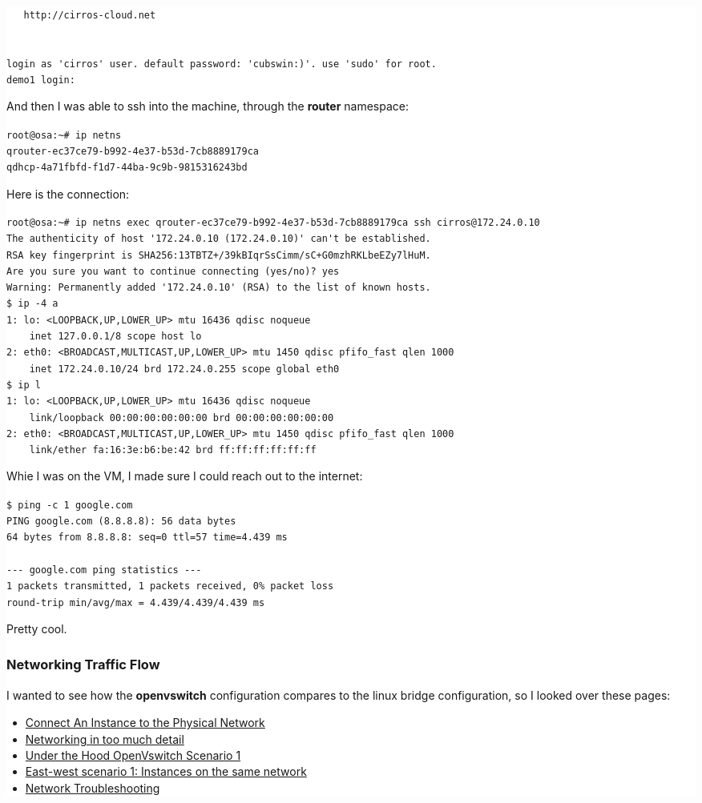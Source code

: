 	   http://cirros-cloud.net
	
	
	login as 'cirros' user. default password: 'cubswin:)'. use 'sudo' for root.
	demo1 login:

And then I was able to ssh into the machine, through the **router** namespace:

	root@osa:~# ip netns
	qrouter-ec37ce79-b992-4e37-b53d-7cb8889179ca
	qdhcp-4a71fbfd-f1d7-44ba-9c9b-9815316243bd

Here is the connection:

	root@osa:~# ip netns exec qrouter-ec37ce79-b992-4e37-b53d-7cb8889179ca ssh cirros@172.24.0.10
	The authenticity of host '172.24.0.10 (172.24.0.10)' can't be established.
	RSA key fingerprint is SHA256:13TBTZ+/39kBIqrSsCimm/sC+G0mzhRKLbeEZy7lHuM.
	Are you sure you want to continue connecting (yes/no)? yes
	Warning: Permanently added '172.24.0.10' (RSA) to the list of known hosts.
	$ ip -4 a
	1: lo: <LOOPBACK,UP,LOWER_UP> mtu 16436 qdisc noqueue
	    inet 127.0.0.1/8 scope host lo
	2: eth0: <BROADCAST,MULTICAST,UP,LOWER_UP> mtu 1450 qdisc pfifo_fast qlen 1000
	    inet 172.24.0.10/24 brd 172.24.0.255 scope global eth0
	$ ip l
	1: lo: <LOOPBACK,UP,LOWER_UP> mtu 16436 qdisc noqueue
	    link/loopback 00:00:00:00:00:00 brd 00:00:00:00:00:00
	2: eth0: <BROADCAST,MULTICAST,UP,LOWER_UP> mtu 1450 qdisc pfifo_fast qlen 1000
	    link/ether fa:16:3e:b6:be:42 brd ff:ff:ff:ff:ff:ff

Whie I was on the VM, I made sure I could reach out to the internet:

	$ ping -c 1 google.com
	PING google.com (8.8.8.8): 56 data bytes
	64 bytes from 8.8.8.8: seq=0 ttl=57 time=4.439 ms
	
	--- google.com ping statistics ---
	1 packets transmitted, 1 packets received, 0% packet loss
	round-trip min/avg/max = 4.439/4.439/4.439 ms

Pretty cool.

### Networking Traffic Flow

I wanted to see how the **openvswitch** configuration compares to the linux bridge configuration, so I looked over these pages:

* [Connect An Instance to the Physical Network](https://access.redhat.com/documentation/en-us/red_hat_openstack_platform/8/html/networking_guide/sec-connect-instance)
* [Networking in too much detail](https://www.rdoproject.org/networking/networking-in-too-much-detail/)
* [Under the Hood OpenVswitch Scenario 1](http://docs.ocselected.org/openstack-manuals/kilo/networking-guide/content/under_the_hood_openvswitch.html#under_the_hood_openvswitch_scenario1)
* [East-west scenario 1: Instances on the same network](https://docs.openstack.org/ocata/networking-guide/deploy-ovs-selfservice.html#east-west-scenario-1-instances-on-the-same-network)
* [Network Troubleshooting](https://docs.openstack.org/ops-guide/ops-network-troubleshooting.html)
